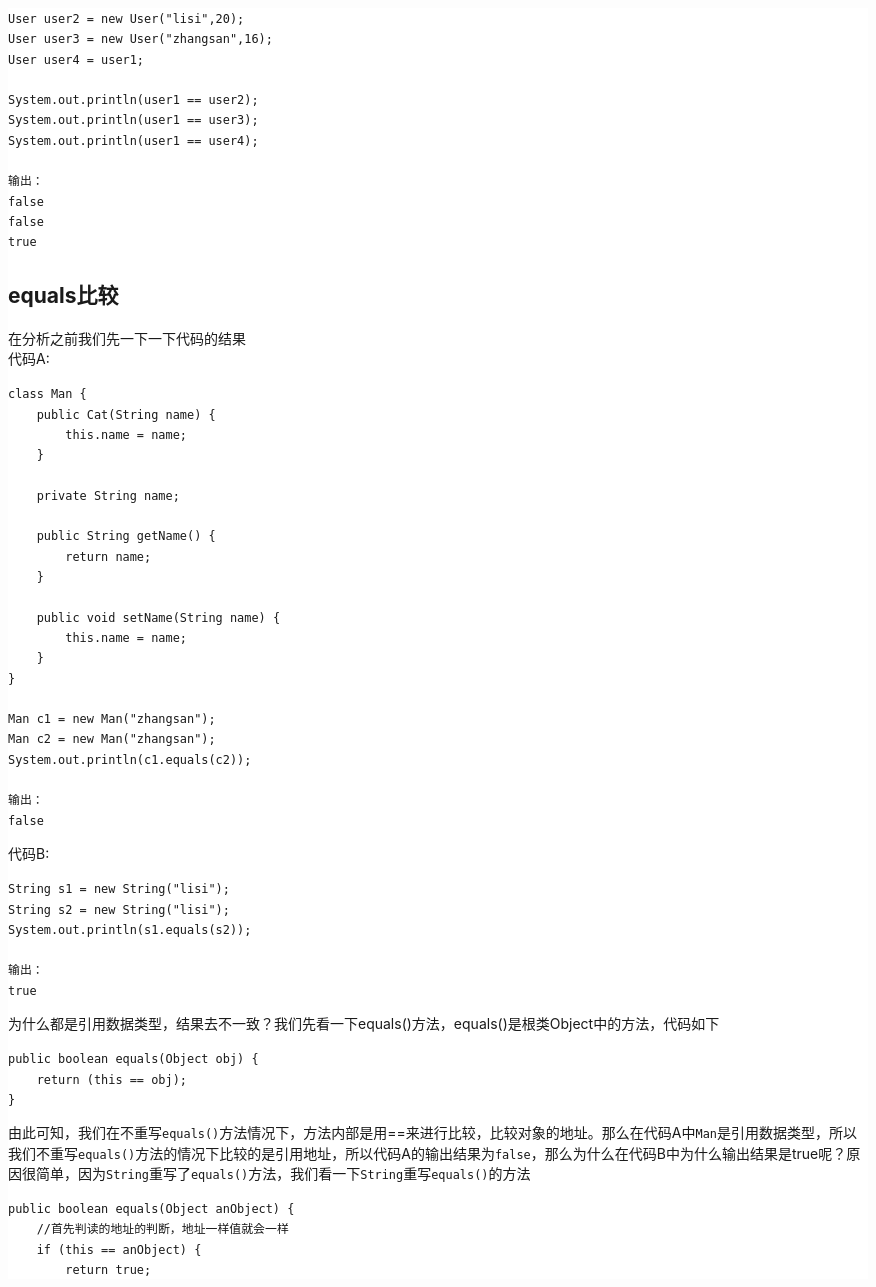 ~~~
User user2 = new User("lisi",20);
User user3 = new User("zhangsan",16);
User user4 = user1;

System.out.println(user1 == user2);
System.out.println(user1 == user3);
System.out.println(user1 == user4);

输出：
false
false
true
~~~
## equals比较
在分析之前我们先一下一下代码的结果  
代码A:
~~~
class Man {
    public Cat(String name) {
        this.name = name;
    }

    private String name;

    public String getName() {
        return name;
    }

    public void setName(String name) {
        this.name = name;
    }
}

Man c1 = new Man("zhangsan");
Man c2 = new Man("zhangsan");
System.out.println(c1.equals(c2)); 

输出：
false
~~~
代码B:
~~~
String s1 = new String("lisi");
String s2 = new String("lisi");
System.out.println(s1.equals(s2)); 

输出：
true
~~~
为什么都是引用数据类型，结果去不一致？我们先看一下equals()方法，equals()是根类Object中的方法，代码如下
~~~
public boolean equals(Object obj) {
    return (this == obj);
}
~~~
由此可知，我们在不重写<code>equals()</code>方法情况下，方法内部是用==来进行比较，比较对象的地址。那么在代码A中<code>Man</code>是引用数据类型，所以我们不重写<code>equals()</code>方法的情况下比较的是引用地址，所以代码A的输出结果为<code>false</code>，那么为什么在代码B中为什么输出结果是true呢？原因很简单，因为<code>String</code>重写了<code>equals()</code>方法，我们看一下<code>String</code>重写<code>equals()</code>的方法
~~~
public boolean equals(Object anObject) {
    //首先判读的地址的判断，地址一样值就会一样
    if (this == anObject) {
        return true;
~~~